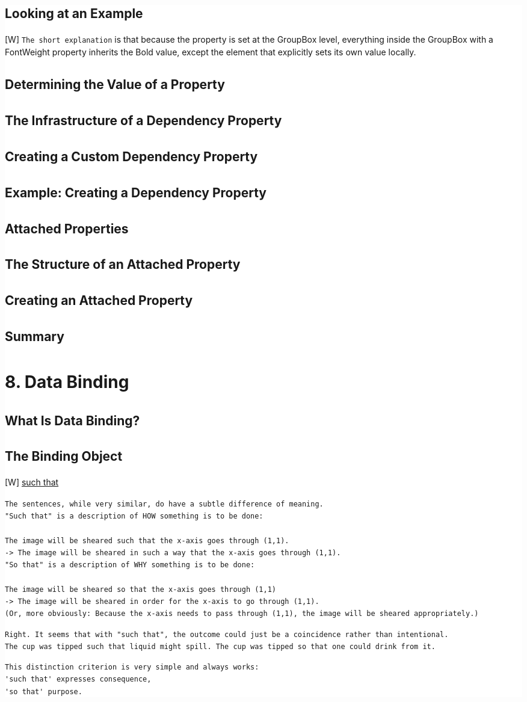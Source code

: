 ## Looking at an Example
[W] `The short explanation` is that because the property is set at the GroupBox level, everything inside the GroupBox with a FontWeight property inherits the Bold value, except the element that explicitly sets its own value locally.
## Determining the Value of a Property
## The Infrastructure of a Dependency Property
## Creating a Custom Dependency Property
## Example: Creating a Dependency Property
## Attached Properties
## The Structure of an Attached Property
## Creating an Attached Property
## Summary
# 8. Data Binding
## What Is Data Binding?
## The Binding Object
[W] [such that](http://english.stackexchange.com/questions/16883/difference-between-so-that-and-such-that)

```
The sentences, while very similar, do have a subtle difference of meaning.
"Such that" is a description of HOW something is to be done:

The image will be sheared such that the x-axis goes through (1,1).
-> The image will be sheared in such a way that the x-axis goes through (1,1).
"So that" is a description of WHY something is to be done:

The image will be sheared so that the x-axis goes through (1,1)
-> The image will be sheared in order for the x-axis to go through (1,1).
(Or, more obviously: Because the x-axis needs to pass through (1,1), the image will be sheared appropriately.)
```

```
Right. It seems that with "such that", the outcome could just be a coincidence rather than intentional.
The cup was tipped such that liquid might spill. The cup was tipped so that one could drink from it.
```

```
This distinction criterion is very simple and always works:
'such that' expresses consequence,
'so that' purpose.
```
